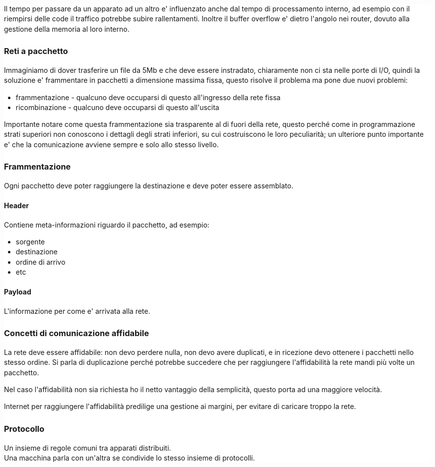 Il tempo per passare da un apparato ad un altro e' influenzato anche dal tempo di processamento interno, ad esempio con il riempirsi delle code il traffico potrebbe subire rallentamenti. Inoltre il buffer overflow e' dietro l'angolo nei router, dovuto alla gestione della memoria al loro interno.
 
### Reti a pacchetto

Immaginiamo di dover trasferire un file da 5Mb e che deve essere instradato, chiaramente non ci sta nelle porte di I/O, quindi la soluzione e' frammentare in pacchetti a dimensione massima fissa, questo risolve il problema ma pone due nuovi problemi:
* frammentazione - qualcuno deve occuparsi di questo all'ingresso della rete fissa
* ricombinazione - qualcuno deve occuparsi di questo all'uscita 

Importante notare come questa frammentazione sia trasparente al di fuori della rete, questo perché come in programmazione strati superiori non conoscono i dettagli degli strati inferiori, su cui costruiscono le loro peculiarità; un ulteriore punto importante e' che la comunicazione avviene sempre e solo allo stesso livello.

### Frammentazione

Ogni pacchetto deve poter raggiungere la destinazione e deve poter essere assemblato.

#### Header

Contiene meta-informazioni riguardo il pacchetto, ad esempio:
* sorgente
* destinazione
* ordine di arrivo
* etc

#### Payload

L'informazione per come e' arrivata alla rete.

### Concetti di comunicazione affidabile

La rete deve essere affidabile: non devo perdere nulla, non devo avere duplicati, e in ricezione devo ottenere i pacchetti nello stesso ordine. Si parla di duplicazione perché potrebbe succedere che per raggiungere l'affidabilità la rete mandi più volte un pacchetto.

Nel caso l'affidabilità non sia richiesta ho il netto vantaggio della semplicità, questo porta ad una maggiore velocità.  

Internet per raggiungere l'affidabilità predilige una gestione ai margini, per evitare di caricare troppo la rete.

### Protocollo

Un insieme di regole comuni tra apparati distribuiti.\
Una macchina parla con un'altra se condivide lo stesso insieme di protocolli.

